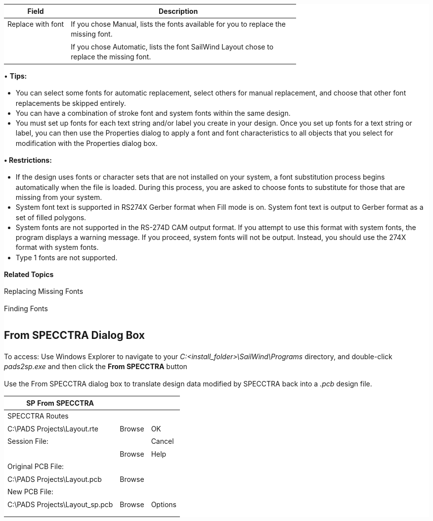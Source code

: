 | Field             | Description                                                                                  |  |
|-------------------|----------------------------------------------------------------------------------------------|--|
| Replace with font | If you chose Manual, lists the fonts available for you to replace the<br>missing font.       |  |
|                   | If you chose Automatic, lists the font SailWind Layout chose to<br>replace the missing font. |  |

• **Tips:**

- You can select some fonts for automatic replacement, select others for manual replacement, and choose that other font replacements be skipped entirely.
- You can have a combination of stroke font and system fonts within the same design.
- You must set up fonts for each text string and/or label you create in your design. Once you set up fonts for a text string or label, you can then use the Properties dialog to apply a font and font characteristics to all objects that you select for modification with the Properties dialog box.

**• Restrictions:**

- If the design uses fonts or character sets that are not installed on your system, a font substitution process begins automatically when the file is loaded. During this process, you are asked to choose fonts to substitute for those that are missing from your system.
- System font text is supported in RS274X Gerber format when Fill mode is on. System font text is output to Gerber format as a set of filled polygons.
- System fonts are not supported in the RS-274D CAM output format. If you attempt to use this format with system fonts, the program displays a warning message. If you proceed, system fonts will not be output. Instead, you should use the 274X format with system fonts.
- Type 1 fonts are not supported.

**Related Topics**

Replacing Missing Fonts

Finding Fonts

## From SPECCTRA Dialog Box
To access: Use Windows Explorer to navigate to your *C:\<install\_folder>\SailWind<version>\Programs* directory, and double-click *pads2sp.exe* and then click the **From SPECCTRA** button

Use the From SPECCTRA dialog box to translate design data modified by SPECCTRA back into a *.pcb*  design file.

| SP From SPECCTRA               |        |         |
|--------------------------------|--------|---------|
| SPECCTRA Routes                |        |         |
| C:\PADS Projects\Layout.rte    | Browse | OK      |
| Session File:                  |        | Cancel  |
|                                | Browse | Help    |
| Original PCB File:             |        |         |
| C:\PADS Projects\Layout.pcb    | Browse |         |
| New PCB File:                  |        |         |
| C:\PADS Projects\Layout_sp.pcb | Browse | Options |
|                                |        |         |
|                                |        |         |
